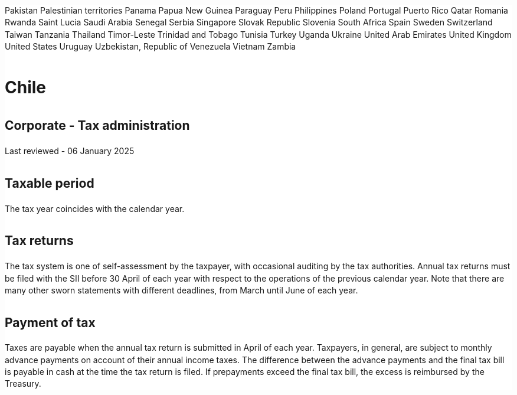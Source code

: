 Pakistan
Palestinian territories
Panama
Papua New Guinea
Paraguay
Peru
Philippines
Poland
Portugal
Puerto Rico
Qatar
Romania
Rwanda
Saint Lucia
Saudi Arabia
Senegal
Serbia
Singapore
Slovak Republic
Slovenia
South Africa
Spain
Sweden
Switzerland
Taiwan
Tanzania
Thailand
Timor-Leste
Trinidad and Tobago
Tunisia
Turkey
Uganda
Ukraine
United Arab Emirates
United Kingdom
United States
Uruguay
Uzbekistan, Republic of
Venezuela
Vietnam
Zambia
# Chile
## Corporate - Tax administration
Last reviewed - 06 January 2025
## Taxable period
The tax year coincides with the calendar year.
## Tax returns
The tax system is one of self-assessment by the taxpayer, with occasional auditing by the tax authorities. Annual tax returns must be filed with the SII before 30 April of each year with respect to the operations of the previous calendar year.
Note that there are many other sworn statements with different deadlines, from March until June of each year.
## Payment of tax
Taxes are payable when the annual tax return is submitted in April of each year. Taxpayers, in general, are subject to monthly advance payments on account of their annual income taxes. The difference between the advance payments and the final tax bill is payable in cash at the time the tax return is filed. If prepayments exceed the final tax bill, the excess is reimbursed by the Treasury.